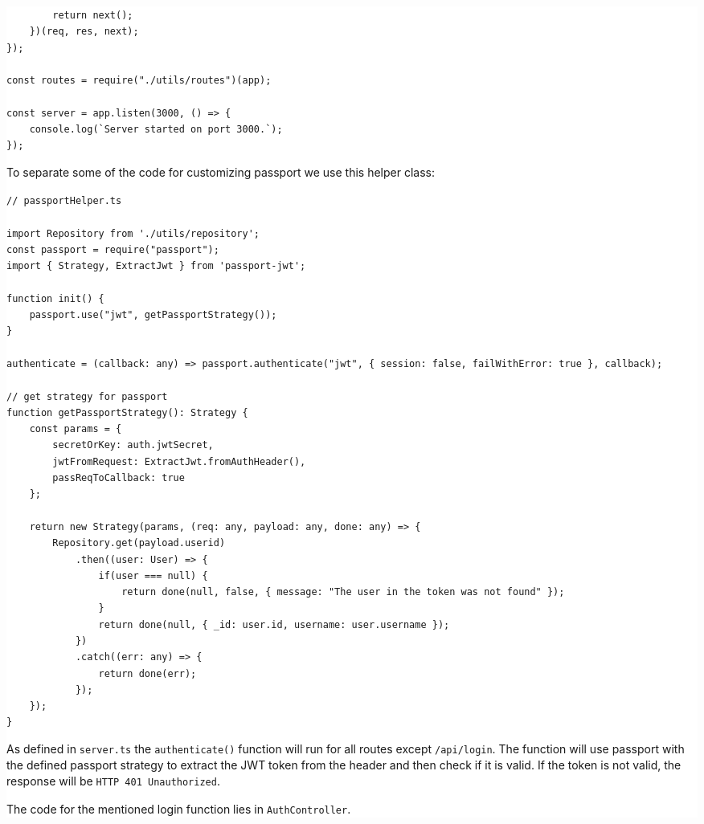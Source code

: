 ```
        return next();
    })(req, res, next);
});

const routes = require("./utils/routes")(app);

const server = app.listen(3000, () => {
    console.log(`Server started on port 3000.`);
});
```
<p class="no-margin">
To separate some of the code for customizing passport we use this helper class:
</p>

```
// passportHelper.ts

import Repository from './utils/repository';
const passport = require("passport");
import { Strategy, ExtractJwt } from 'passport-jwt';

function init() {
    passport.use("jwt", getPassportStrategy());
}

authenticate = (callback: any) => passport.authenticate("jwt", { session: false, failWithError: true }, callback);

// get strategy for passport
function getPassportStrategy(): Strategy {
    const params = {
        secretOrKey: auth.jwtSecret,
        jwtFromRequest: ExtractJwt.fromAuthHeader(),
        passReqToCallback: true
    };

    return new Strategy(params, (req: any, payload: any, done: any) => {
        Repository.get(payload.userid)            
            .then((user: User) => {
                if(user === null) {
                    return done(null, false, { message: "The user in the token was not found" });
                }
                return done(null, { _id: user.id, username: user.username });
            })
            .catch((err: any) => {
                return done(err);
            });
    });
}
```

As defined in `server.ts` the `authenticate()` function will run for all routes except `/api/login`. The function will use passport with the defined passport strategy to extract the JWT token from the header and then check if it is valid. If the token is not valid, the response will be `HTTP 401 Unauthorized`.
<p class="no-margin">
    The code for the mentioned login function lies in <code>AuthController</code>. 
</p>
